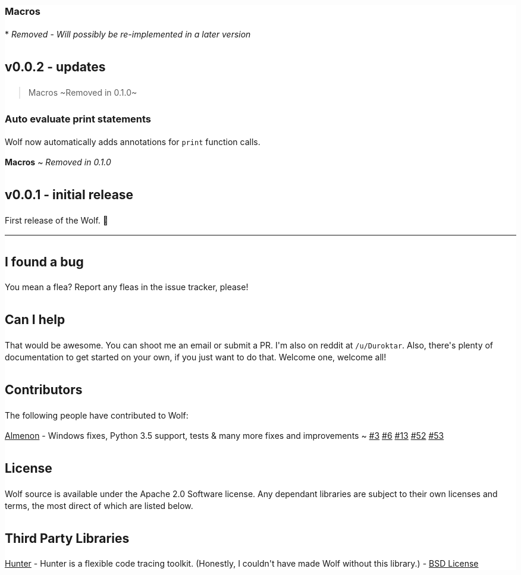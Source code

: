 ### Macros

\* _Removed_ - _Will possibly be re-implemented in a later version_

## v0.0.2 - updates

> Macros ~Removed in 0.1.0~

### Auto evaluate print statements

Wolf now automatically adds annotations for `print` function calls.

**Macros** ~ _Removed in 0.1.0_

## v0.0.1 - initial release

First release of the Wolf. :tada:

---

## I found a bug

You mean a flea? Report any fleas in the issue tracker, please!

## Can I help

That would be awesome. You can shoot me an email or submit a PR. I'm also on
reddit at `/u/Duroktar`. Also, there's plenty of documentation to get started
on your own, if you just want to do that. Welcome one, welcome all!

## Contributors

The following people have contributed to Wolf:

[Almenon](https://github.com/Almenon) - Windows fixes, Python 3.5 support, tests & many more fixes and improvements ~ [#3](https://github.com/Duroktar/Wolf/pull/3) [#6](https://github.com/Duroktar/Wolf/pull/6) [#13](https://github.com/Duroktar/Wolf/pull/13) [#52](https://github.com/Duroktar/Wolf/issues/52) [#53](https://github.com/Duroktar/Wolf/issues/53)

## License

Wolf source is available under the Apache 2.0 Software license.
Any dependant libraries are subject to their own licenses and
terms, the most direct of which are listed below.

## Third Party Libraries

[Hunter](https://github.com/ionelmc/python-hunter) - Hunter is a flexible code tracing toolkit. (Honestly, I couldn't have made Wolf without this library.) - [BSD License](https://github.com/ionelmc/python-hunter/blob/master/LICENSE)

